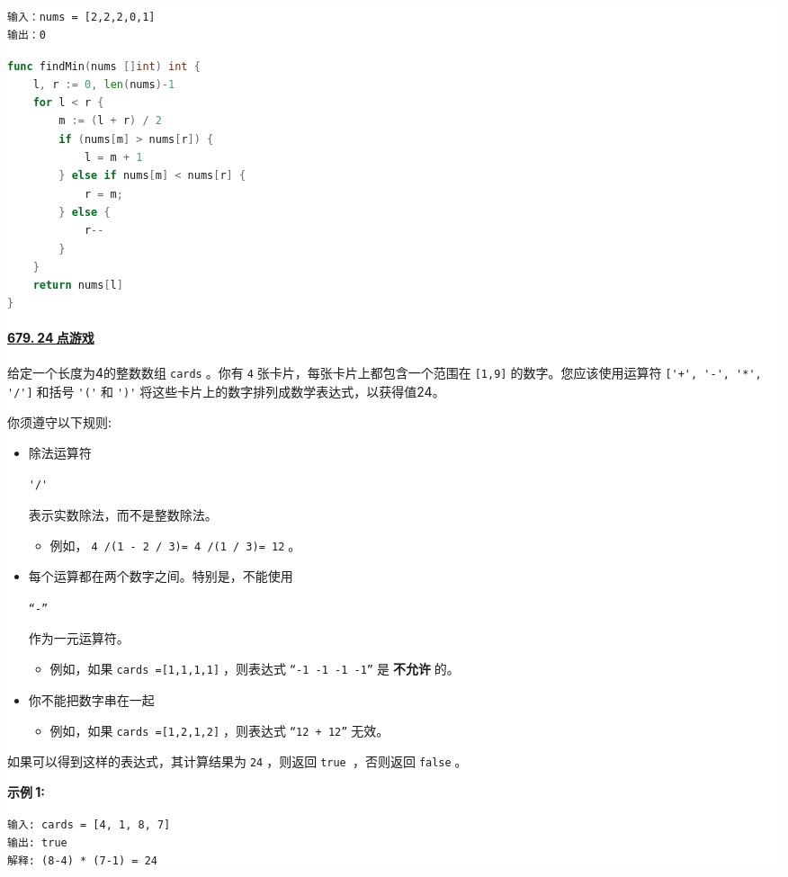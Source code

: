 ```
输入：nums = [2,2,2,0,1]
输出：0
```

```go
func findMin(nums []int) int {
    l, r := 0, len(nums)-1
    for l < r {
        m := (l + r) / 2
        if (nums[m] > nums[r]) {          
            l = m + 1
        } else if nums[m] < nums[r] {                               
            r = m;
        } else {
            r--
        }
    }
    return nums[l]
}
```

#### [679. 24 点游戏](https://leetcode.cn/problems/24-game/)

给定一个长度为4的整数数组 `cards` 。你有 `4` 张卡片，每张卡片上都包含一个范围在 `[1,9]` 的数字。您应该使用运算符 `['+', '-', '*', '/']` 和括号 `'('` 和 `')'` 将这些卡片上的数字排列成数学表达式，以获得值24。

你须遵守以下规则:

- 除法运算符

    ```
    '/'
    ```

    表示实数除法，而不是整数除法。

    - 例如， `4 /(1 - 2 / 3)= 4 /(1 / 3)= 12` 。

- 每个运算都在两个数字之间。特别是，不能使用

    ```
    “-”
    ```

    作为一元运算符。

    - 例如，如果 `cards =[1,1,1,1]` ，则表达式 `“-1 -1 -1 -1”` 是 **不允许** 的。

- 你不能把数字串在一起

    - 例如，如果 `cards =[1,2,1,2]` ，则表达式 `“12 + 12”` 无效。

如果可以得到这样的表达式，其计算结果为 `24` ，则返回 `true `，否则返回 `false` 。

**示例 1:**

```
输入: cards = [4, 1, 8, 7]
输出: true
解释: (8-4) * (7-1) = 24
```
